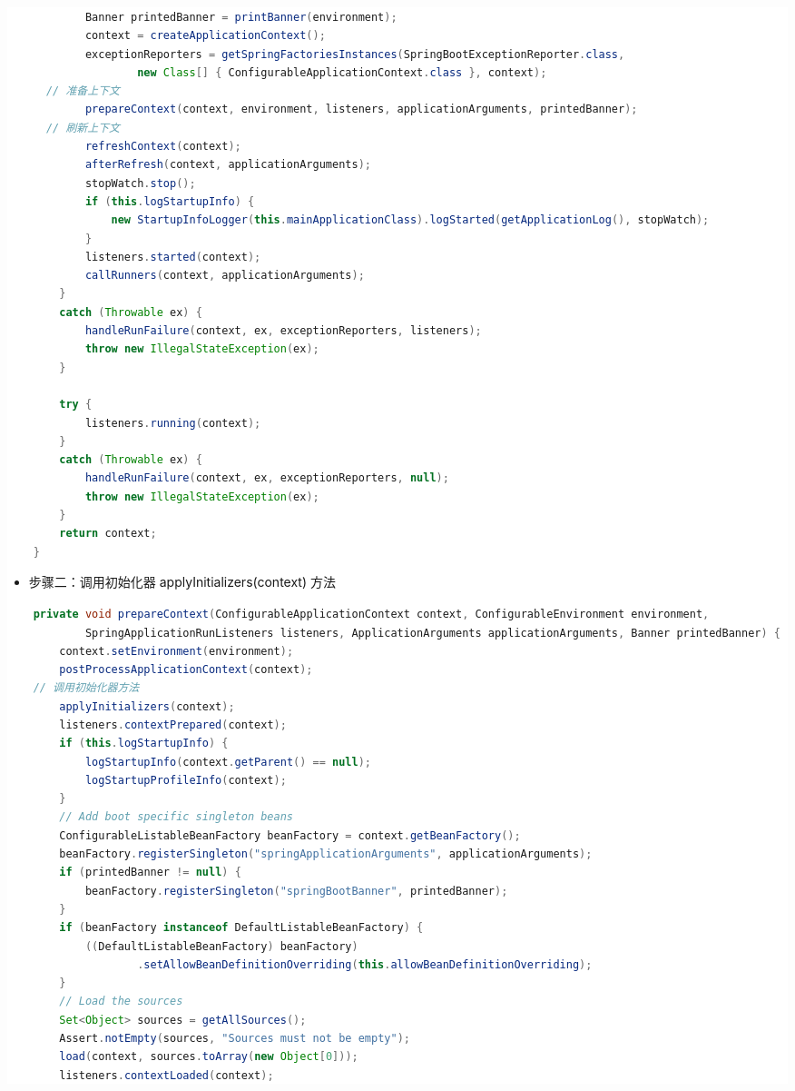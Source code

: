 ```java
			Banner printedBanner = printBanner(environment);
			context = createApplicationContext();
			exceptionReporters = getSpringFactoriesInstances(SpringBootExceptionReporter.class,
					new Class[] { ConfigurableApplicationContext.class }, context);
      // 准备上下文
			prepareContext(context, environment, listeners, applicationArguments, printedBanner);
      // 刷新上下文
			refreshContext(context);
			afterRefresh(context, applicationArguments);
			stopWatch.stop();
			if (this.logStartupInfo) {
				new StartupInfoLogger(this.mainApplicationClass).logStarted(getApplicationLog(), stopWatch);
			}
			listeners.started(context);
			callRunners(context, applicationArguments);
		}
		catch (Throwable ex) {
			handleRunFailure(context, ex, exceptionReporters, listeners);
			throw new IllegalStateException(ex);
		}

		try {
			listeners.running(context);
		}
		catch (Throwable ex) {
			handleRunFailure(context, ex, exceptionReporters, null);
			throw new IllegalStateException(ex);
		}
		return context;
	}
```

- 步骤二：调用初始化器 applyInitializers(context) 方法

```java
	private void prepareContext(ConfigurableApplicationContext context, ConfigurableEnvironment environment,
			SpringApplicationRunListeners listeners, ApplicationArguments applicationArguments, Banner printedBanner) {
		context.setEnvironment(environment);
		postProcessApplicationContext(context);
    // 调用初始化器方法
		applyInitializers(context);
		listeners.contextPrepared(context);
		if (this.logStartupInfo) {
			logStartupInfo(context.getParent() == null);
			logStartupProfileInfo(context);
		}
		// Add boot specific singleton beans
		ConfigurableListableBeanFactory beanFactory = context.getBeanFactory();
		beanFactory.registerSingleton("springApplicationArguments", applicationArguments);
		if (printedBanner != null) {
			beanFactory.registerSingleton("springBootBanner", printedBanner);
		}
		if (beanFactory instanceof DefaultListableBeanFactory) {
			((DefaultListableBeanFactory) beanFactory)
					.setAllowBeanDefinitionOverriding(this.allowBeanDefinitionOverriding);
		}
		// Load the sources
		Set<Object> sources = getAllSources();
		Assert.notEmpty(sources, "Sources must not be empty");
		load(context, sources.toArray(new Object[0]));
		listeners.contextLoaded(context);
```